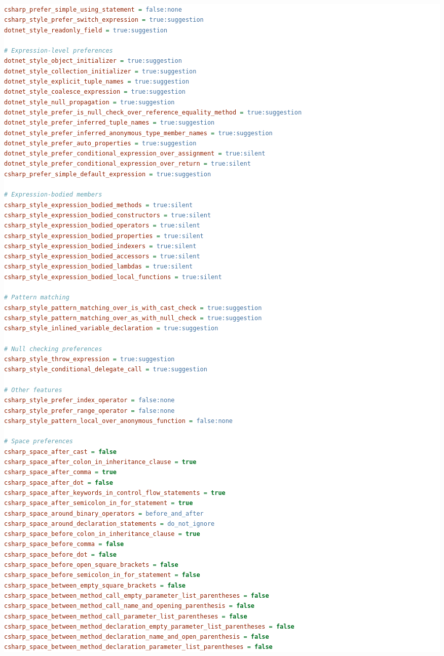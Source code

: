 ```ini
csharp_prefer_simple_using_statement = false:none
csharp_style_prefer_switch_expression = true:suggestion
dotnet_style_readonly_field = true:suggestion

# Expression-level preferences
dotnet_style_object_initializer = true:suggestion
dotnet_style_collection_initializer = true:suggestion
dotnet_style_explicit_tuple_names = true:suggestion
dotnet_style_coalesce_expression = true:suggestion
dotnet_style_null_propagation = true:suggestion
dotnet_style_prefer_is_null_check_over_reference_equality_method = true:suggestion
dotnet_style_prefer_inferred_tuple_names = true:suggestion
dotnet_style_prefer_inferred_anonymous_type_member_names = true:suggestion
dotnet_style_prefer_auto_properties = true:suggestion
dotnet_style_prefer_conditional_expression_over_assignment = true:silent
dotnet_style_prefer_conditional_expression_over_return = true:silent
csharp_prefer_simple_default_expression = true:suggestion

# Expression-bodied members
csharp_style_expression_bodied_methods = true:silent
csharp_style_expression_bodied_constructors = true:silent
csharp_style_expression_bodied_operators = true:silent
csharp_style_expression_bodied_properties = true:silent
csharp_style_expression_bodied_indexers = true:silent
csharp_style_expression_bodied_accessors = true:silent
csharp_style_expression_bodied_lambdas = true:silent
csharp_style_expression_bodied_local_functions = true:silent

# Pattern matching
csharp_style_pattern_matching_over_is_with_cast_check = true:suggestion
csharp_style_pattern_matching_over_as_with_null_check = true:suggestion
csharp_style_inlined_variable_declaration = true:suggestion

# Null checking preferences
csharp_style_throw_expression = true:suggestion
csharp_style_conditional_delegate_call = true:suggestion

# Other features
csharp_style_prefer_index_operator = false:none
csharp_style_prefer_range_operator = false:none
csharp_style_pattern_local_over_anonymous_function = false:none

# Space preferences
csharp_space_after_cast = false
csharp_space_after_colon_in_inheritance_clause = true
csharp_space_after_comma = true
csharp_space_after_dot = false
csharp_space_after_keywords_in_control_flow_statements = true
csharp_space_after_semicolon_in_for_statement = true
csharp_space_around_binary_operators = before_and_after
csharp_space_around_declaration_statements = do_not_ignore
csharp_space_before_colon_in_inheritance_clause = true
csharp_space_before_comma = false
csharp_space_before_dot = false
csharp_space_before_open_square_brackets = false
csharp_space_before_semicolon_in_for_statement = false
csharp_space_between_empty_square_brackets = false
csharp_space_between_method_call_empty_parameter_list_parentheses = false
csharp_space_between_method_call_name_and_opening_parenthesis = false
csharp_space_between_method_call_parameter_list_parentheses = false
csharp_space_between_method_declaration_empty_parameter_list_parentheses = false
csharp_space_between_method_declaration_name_and_open_parenthesis = false
csharp_space_between_method_declaration_parameter_list_parentheses = false
```